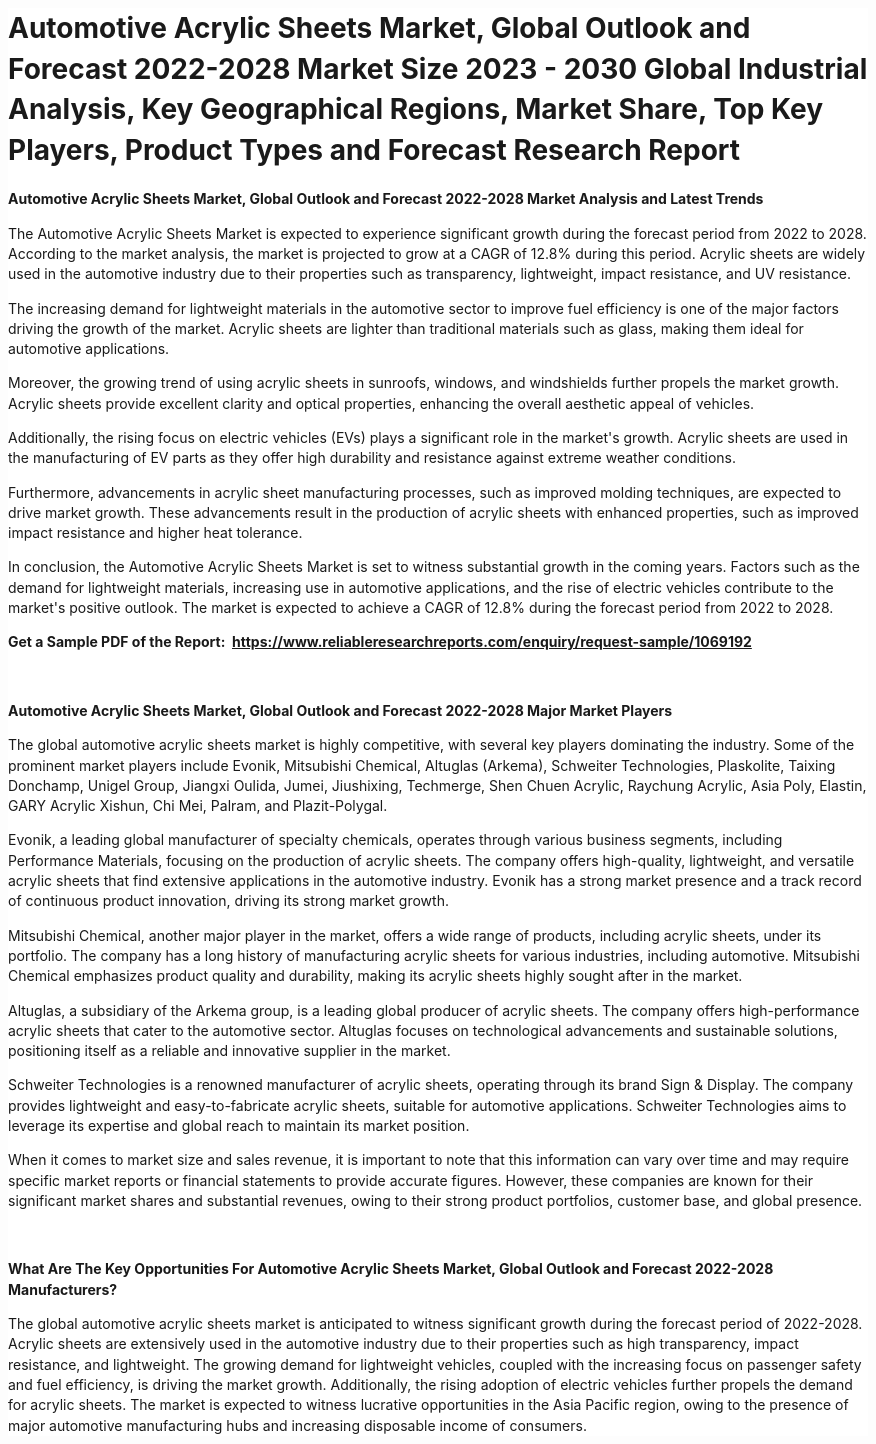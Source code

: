<p><h1>Automotive Acrylic Sheets Market, Global Outlook and Forecast 2022-2028 Market Size 2023 - 2030 Global Industrial Analysis, Key Geographical Regions, Market Share, Top Key Players, Product Types and Forecast Research Report</h1></p><p><strong>Automotive Acrylic Sheets Market, Global Outlook and Forecast 2022-2028 Market Analysis and Latest Trends</strong></p>
<p><p>The Automotive Acrylic Sheets Market is expected to experience significant growth during the forecast period from 2022 to 2028. According to the market analysis, the market is projected to grow at a CAGR of 12.8% during this period. Acrylic sheets are widely used in the automotive industry due to their properties such as transparency, lightweight, impact resistance, and UV resistance.</p><p>The increasing demand for lightweight materials in the automotive sector to improve fuel efficiency is one of the major factors driving the growth of the market. Acrylic sheets are lighter than traditional materials such as glass, making them ideal for automotive applications.</p><p>Moreover, the growing trend of using acrylic sheets in sunroofs, windows, and windshields further propels the market growth. Acrylic sheets provide excellent clarity and optical properties, enhancing the overall aesthetic appeal of vehicles.</p><p>Additionally, the rising focus on electric vehicles (EVs) plays a significant role in the market's growth. Acrylic sheets are used in the manufacturing of EV parts as they offer high durability and resistance against extreme weather conditions.</p><p>Furthermore, advancements in acrylic sheet manufacturing processes, such as improved molding techniques, are expected to drive market growth. These advancements result in the production of acrylic sheets with enhanced properties, such as improved impact resistance and higher heat tolerance.</p><p>In conclusion, the Automotive Acrylic Sheets Market is set to witness substantial growth in the coming years. Factors such as the demand for lightweight materials, increasing use in automotive applications, and the rise of electric vehicles contribute to the market's positive outlook. The market is expected to achieve a CAGR of 12.8% during the forecast period from 2022 to 2028.</p></p>
<p><strong>Get a Sample PDF of the Report:&nbsp; <a href="https://www.reliableresearchreports.com/enquiry/request-sample/1069192">https://www.reliableresearchreports.com/enquiry/request-sample/1069192</a></strong></p>
<p>&nbsp;</p>
<p><strong>Automotive Acrylic Sheets Market, Global Outlook and Forecast 2022-2028 Major Market Players</strong></p>
<p><p>The global automotive acrylic sheets market is highly competitive, with several key players dominating the industry. Some of the prominent market players include Evonik, Mitsubishi Chemical, Altuglas (Arkema), Schweiter Technologies, Plaskolite, Taixing Donchamp, Unigel Group, Jiangxi Oulida, Jumei, Jiushixing, Techmerge, Shen Chuen Acrylic, Raychung Acrylic, Asia Poly, Elastin, GARY Acrylic Xishun, Chi Mei, Palram, and Plazit-Polygal.</p><p>Evonik, a leading global manufacturer of specialty chemicals, operates through various business segments, including Performance Materials, focusing on the production of acrylic sheets. The company offers high-quality, lightweight, and versatile acrylic sheets that find extensive applications in the automotive industry. Evonik has a strong market presence and a track record of continuous product innovation, driving its strong market growth.</p><p>Mitsubishi Chemical, another major player in the market, offers a wide range of products, including acrylic sheets, under its portfolio. The company has a long history of manufacturing acrylic sheets for various industries, including automotive. Mitsubishi Chemical emphasizes product quality and durability, making its acrylic sheets highly sought after in the market.</p><p>Altuglas, a subsidiary of the Arkema group, is a leading global producer of acrylic sheets. The company offers high-performance acrylic sheets that cater to the automotive sector. Altuglas focuses on technological advancements and sustainable solutions, positioning itself as a reliable and innovative supplier in the market.</p><p>Schweiter Technologies is a renowned manufacturer of acrylic sheets, operating through its brand Sign & Display. The company provides lightweight and easy-to-fabricate acrylic sheets, suitable for automotive applications. Schweiter Technologies aims to leverage its expertise and global reach to maintain its market position.</p><p>When it comes to market size and sales revenue, it is important to note that this information can vary over time and may require specific market reports or financial statements to provide accurate figures. However, these companies are known for their significant market shares and substantial revenues, owing to their strong product portfolios, customer base, and global presence.</p></p>
<p>&nbsp;</p>
<p><strong>What Are The Key Opportunities For Automotive Acrylic Sheets Market, Global Outlook and Forecast 2022-2028 Manufacturers?</strong></p>
<p><p>The global automotive acrylic sheets market is anticipated to witness significant growth during the forecast period of 2022-2028. Acrylic sheets are extensively used in the automotive industry due to their properties such as high transparency, impact resistance, and lightweight. The growing demand for lightweight vehicles, coupled with the increasing focus on passenger safety and fuel efficiency, is driving the market growth. Additionally, the rising adoption of electric vehicles further propels the demand for acrylic sheets. The market is expected to witness lucrative opportunities in the Asia Pacific region, owing to the presence of major automotive manufacturing hubs and increasing disposable income of consumers.</p></p>